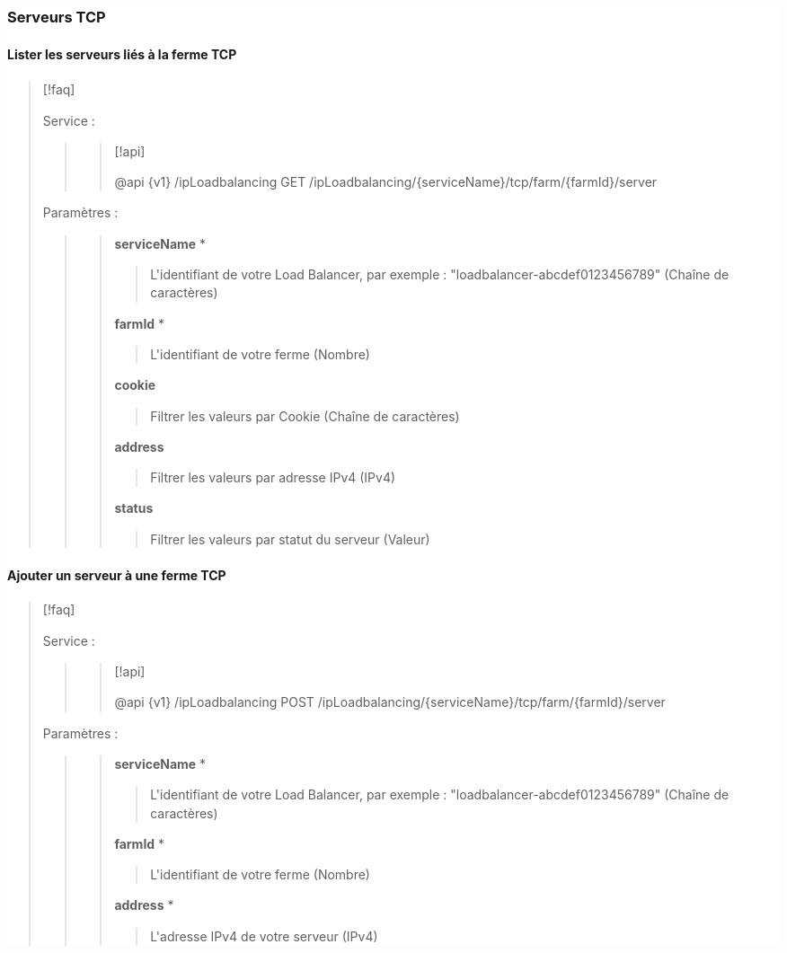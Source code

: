 ### Serveurs TCP

#### Lister les serveurs liés à la ferme TCP

> [!faq]
>
> Service :
>
>> > [!api]
>> >
>> > @api {v1} /ipLoadbalancing GET /ipLoadbalancing/{serviceName}/tcp/farm/{farmId}/server
>> >
>>
>
> Paramètres :
>
>> > **serviceName** *
>> >
>> >> L'identifiant de votre Load Balancer, par exemple : "loadbalancer-abcdef0123456789" (Chaîne de caractères)
>> >
>> > **farmId** *
>> >
>> >> L'identifiant de votre ferme (Nombre)
>> >
>> > **cookie**
>> >
>> >> Filtrer les valeurs par Cookie (Chaîne de caractères)
>> >
>> > **address**
>> >
>> >> Filtrer les valeurs par adresse IPv4 (IPv4)
>> >
>> > **status**
>> >
>> >> Filtrer les valeurs par statut du serveur (Valeur)
>

#### Ajouter un serveur à une ferme TCP

> [!faq]
>
> Service :
>
>> > [!api]
>> >
>> > @api {v1} /ipLoadbalancing POST /ipLoadbalancing/{serviceName}/tcp/farm/{farmId}/server
>> >
>>
>
> Paramètres :
>
>> > **serviceName** *
>> >
>> >> L'identifiant de votre Load Balancer, par exemple : "loadbalancer-abcdef0123456789" (Chaîne de caractères)
>> >
>> > **farmId** *
>> >
>> >> L'identifiant de votre ferme (Nombre)
>> >
>> > **address** *
>> >
>> >> L'adresse IPv4 de votre serveur (IPv4)